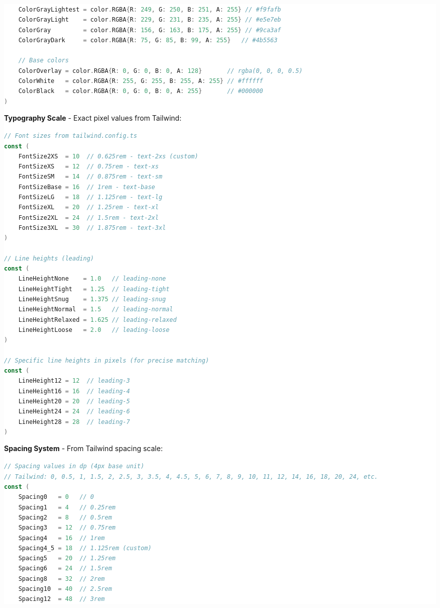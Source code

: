 ```go
    ColorGrayLightest = color.RGBA{R: 249, G: 250, B: 251, A: 255} // #f9fafb
    ColorGrayLight    = color.RGBA{R: 229, G: 231, B: 235, A: 255} // #e5e7eb
    ColorGray         = color.RGBA{R: 156, G: 163, B: 175, A: 255} // #9ca3af
    ColorGrayDark     = color.RGBA{R: 75, G: 85, B: 99, A: 255}   // #4b5563

    // Base colors
    ColorOverlay = color.RGBA{R: 0, G: 0, B: 0, A: 128}       // rgba(0, 0, 0, 0.5)
    ColorWhite   = color.RGBA{R: 255, G: 255, B: 255, A: 255} // #ffffff
    ColorBlack   = color.RGBA{R: 0, G: 0, B: 0, A: 255}       // #000000
)
```

**Typography Scale** - Exact pixel values from Tailwind:

```go
// Font sizes from tailwind.config.ts
const (
    FontSize2XS  = 10  // 0.625rem - text-2xs (custom)
    FontSizeXS   = 12  // 0.75rem - text-xs
    FontSizeSM   = 14  // 0.875rem - text-sm
    FontSizeBase = 16  // 1rem - text-base
    FontSizeLG   = 18  // 1.125rem - text-lg
    FontSizeXL   = 20  // 1.25rem - text-xl
    FontSize2XL  = 24  // 1.5rem - text-2xl
    FontSize3XL  = 30  // 1.875rem - text-3xl
)

// Line heights (leading)
const (
    LineHeightNone    = 1.0   // leading-none
    LineHeightTight   = 1.25  // leading-tight
    LineHeightSnug    = 1.375 // leading-snug
    LineHeightNormal  = 1.5   // leading-normal
    LineHeightRelaxed = 1.625 // leading-relaxed
    LineHeightLoose   = 2.0   // leading-loose
)

// Specific line heights in pixels (for precise matching)
const (
    LineHeight12 = 12  // leading-3
    LineHeight16 = 16  // leading-4
    LineHeight20 = 20  // leading-5
    LineHeight24 = 24  // leading-6
    LineHeight28 = 28  // leading-7
)
```

**Spacing System** - From Tailwind spacing scale:

```go
// Spacing values in dp (4px base unit)
// Tailwind: 0, 0.5, 1, 1.5, 2, 2.5, 3, 3.5, 4, 4.5, 5, 6, 7, 8, 9, 10, 11, 12, 14, 16, 18, 20, 24, etc.
const (
    Spacing0   = 0   // 0
    Spacing1   = 4   // 0.25rem
    Spacing2   = 8   // 0.5rem
    Spacing3   = 12  // 0.75rem
    Spacing4   = 16  // 1rem
    Spacing4_5 = 18  // 1.125rem (custom)
    Spacing5   = 20  // 1.25rem
    Spacing6   = 24  // 1.5rem
    Spacing8   = 32  // 2rem
    Spacing10  = 40  // 2.5rem
    Spacing12  = 48  // 3rem
```
